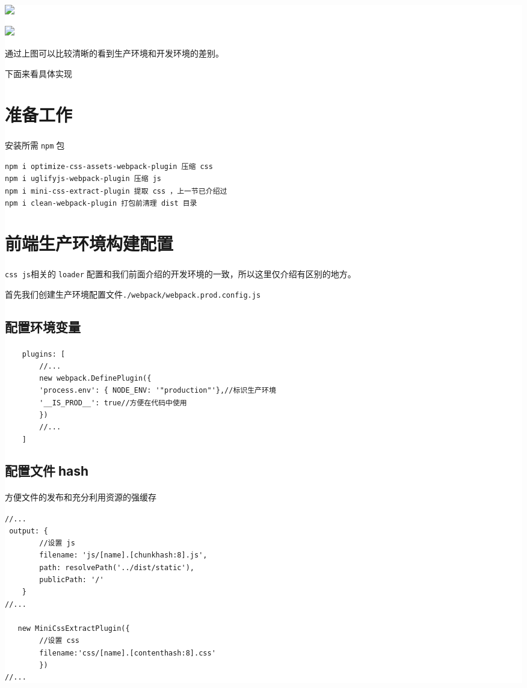 ![](https://user-gold-cdn.xitu.io/2020/1/3/16f6afce7b40116b?w=833&h=553&f=png&s=109031)

![](https://user-gold-cdn.xitu.io/2020/1/3/16f6afdaed2eb779?w=833&h=553&f=png&s=108169)

通过上图可以比较清晰的看到生产环境和开发环境的差别。

下面来看具体实现

# 准备工作

安装所需 `npm` 包

```
npm i optimize-css-assets-webpack-plugin 压缩 css
npm i uglifyjs-webpack-plugin 压缩 js
npm i mini-css-extract-plugin 提取 css ，上一节已介绍过
npm i clean-webpack-plugin 打包前清理 dist 目录

```

# 前端生产环境构建配置

`css js`相关的 `loader` 配置和我们前面介绍的开发环境的一致，所以这里仅介绍有区别的地方。

首先我们创建生产环境配置文件`./webpack/webpack.prod.config.js`

## 配置环境变量

```
    plugins: [
        //...
        new webpack.DefinePlugin({
        'process.env': { NODE_ENV: '"production"'},//标识生产环境
        '__IS_PROD__': true//方便在代码中使用
        })
        //...
    ]

```

## 配置文件 hash

方便文件的发布和充分利用资源的强缓存

```
//...
 output: {
        //设置 js
        filename: 'js/[name].[chunkhash:8].js',
        path: resolvePath('../dist/static'),
        publicPath: '/'
    }
//...
    
   new MiniCssExtractPlugin({
        //设置 css 
        filename:'css/[name].[contenthash:8].css'
        })
//...

```
